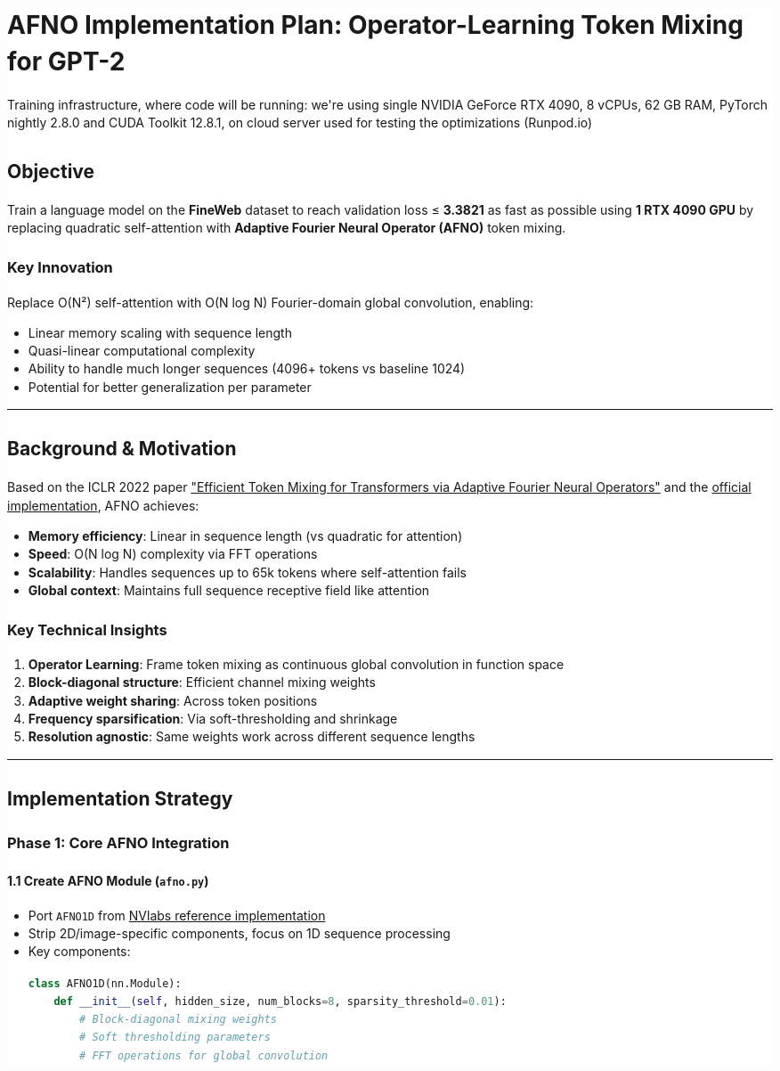 # AFNO Implementation Plan: Operator-Learning Token Mixing for GPT-2

Training infrastructure, where code will be running: we're using single NVIDIA GeForce RTX 4090, 8 vCPUs, 62 GB RAM, PyTorch nightly 2.8.0 and CUDA Toolkit 12.8.1, on cloud server used for testing the optimizations (Runpod.io)

## Objective

Train a language model on the **FineWeb** dataset to reach validation loss ≤ **3.3821** as fast as possible using **1 RTX 4090 GPU** by replacing quadratic self-attention with **Adaptive Fourier Neural Operator (AFNO)** token mixing.

### Key Innovation
Replace O(N²) self-attention with O(N log N) Fourier-domain global convolution, enabling:
- Linear memory scaling with sequence length
- Quasi-linear computational complexity
- Ability to handle much longer sequences (4096+ tokens vs baseline 1024)
- Potential for better generalization per parameter

---

## Background & Motivation

Based on the ICLR 2022 paper ["Efficient Token Mixing for Transformers via Adaptive Fourier Neural Operators"](https://openreview.net/forum?id=EXHG-A3jlM) and the [official implementation](https://github.com/NVlabs/AFNO-transformer), AFNO achieves:

- **Memory efficiency**: Linear in sequence length (vs quadratic for attention)
- **Speed**: O(N log N) complexity via FFT operations
- **Scalability**: Handles sequences up to 65k tokens where self-attention fails
- **Global context**: Maintains full sequence receptive field like attention

### Key Technical Insights
1. **Operator Learning**: Frame token mixing as continuous global convolution in function space
2. **Block-diagonal structure**: Efficient channel mixing weights
3. **Adaptive weight sharing**: Across token positions  
4. **Frequency sparsification**: Via soft-thresholding and shrinkage
5. **Resolution agnostic**: Same weights work across different sequence lengths

---

## Implementation Strategy

### Phase 1: Core AFNO Integration

#### 1.1 Create AFNO Module (`afno.py`)
- Port `AFNO1D` from [NVlabs reference implementation](https://github.com/NVlabs/AFNO-transformer)
- Strip 2D/image-specific components, focus on 1D sequence processing
- Key components:
  ```python
  class AFNO1D(nn.Module):
      def __init__(self, hidden_size, num_blocks=8, sparsity_threshold=0.01):
          # Block-diagonal mixing weights
          # Soft thresholding parameters
          # FFT operations for global convolution
  ```
